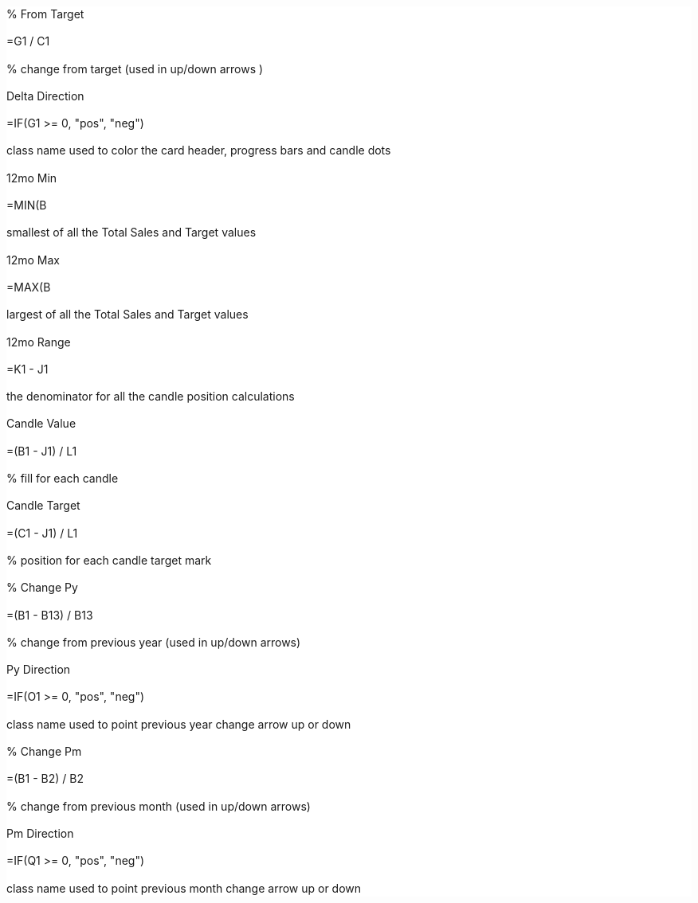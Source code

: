 % From Target

=G1 / C1

% change from target (used in up/down arrows )

Delta Direction

=IF(G1 >= 0, "pos", "neg")

class name used to color the card header, progress bars and candle dots

12mo Min

=MIN(B

smallest of all the Total Sales and Target values

12mo Max

=MAX(B

largest of all the Total Sales and Target values

12mo Range

=K1 - J1

the denominator for all the candle position calculations

Candle Value

=(B1 - J1) / L1

% fill for each candle

Candle Target

=(C1 - J1) / L1

% position for each candle target mark

% Change Py

=(B1 - B13) / B13

% change from previous year (used in up/down arrows)

Py Direction

=IF(O1 >= 0, "pos", "neg")

class name used to point previous year change arrow up or down

% Change Pm

=(B1 - B2) / B2

% change from previous month (used in up/down arrows)

Pm Direction

=IF(Q1 >= 0, "pos", "neg")

class name used to point previous month change arrow up or down
